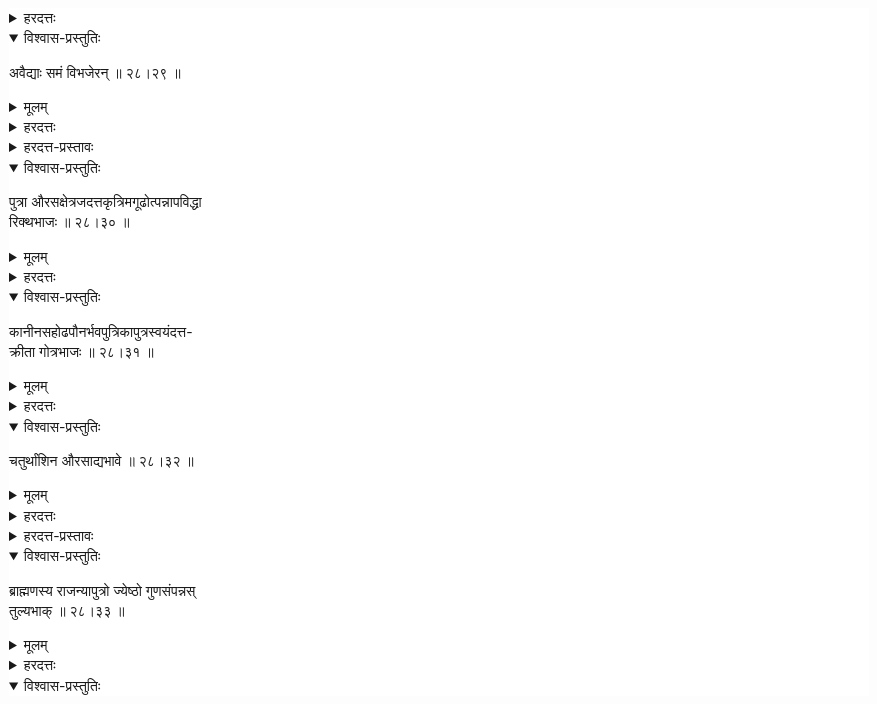 <details><summary>हरदत्तः</summary></details>



<details open><summary>विश्वास-प्रस्तुतिः</summary>

अवैद्याः समं विभजेरन् ॥ २८।२९ ॥
</details>

<details><summary>मूलम्</summary></details>

<details><summary>हरदत्तः</summary></details>



<details><summary>हरदत्त-प्रस्तावः</summary></details>

<details open><summary>विश्वास-प्रस्तुतिः</summary>

पुत्रा औरसक्षेत्रजदत्तकृत्रिमगूढोत्पन्नापविद्धा  
रिक्थभाजः ॥ २८।३० ॥
</details>

<details><summary>मूलम्</summary></details>

<details><summary>हरदत्तः</summary></details>



<details open><summary>विश्वास-प्रस्तुतिः</summary>

कानीनसहोढपौनर्भवपुत्रिकापुत्रस्वयंदत्त-  
क्रीता गोत्रभाजः ॥ २८।३१ ॥
</details>

<details><summary>मूलम्</summary></details>

<details><summary>हरदत्तः</summary></details>



<details open><summary>विश्वास-प्रस्तुतिः</summary>

चतुर्थांशिन औरसाद्यभावे ॥ २८।३२ ॥
</details>

<details><summary>मूलम्</summary></details>

<details><summary>हरदत्तः</summary></details>

<details><summary>हरदत्त-प्रस्तावः</summary></details>

<details open><summary>विश्वास-प्रस्तुतिः</summary>

ब्राह्मणस्य राजन्यापुत्रो ज्येष्ठो गुणसंपन्नस्  
तुल्यभाक् ॥ २८।३३ ॥
</details>

<details><summary>मूलम्</summary></details>

<details><summary>हरदत्तः</summary></details>



<details open><summary>विश्वास-प्रस्तुतिः</summary>
